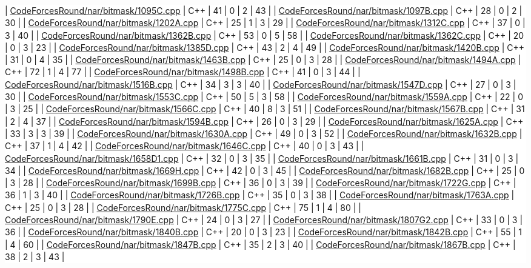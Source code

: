 | [CodeForcesRound/nar/bitmask/1095C.cpp](/CodeForcesRound/nar/bitmask/1095C.cpp) | C++ | 41 | 0 | 2 | 43 |
| [CodeForcesRound/nar/bitmask/1097B.cpp](/CodeForcesRound/nar/bitmask/1097B.cpp) | C++ | 28 | 0 | 2 | 30 |
| [CodeForcesRound/nar/bitmask/1202A.cpp](/CodeForcesRound/nar/bitmask/1202A.cpp) | C++ | 25 | 1 | 3 | 29 |
| [CodeForcesRound/nar/bitmask/1312C.cpp](/CodeForcesRound/nar/bitmask/1312C.cpp) | C++ | 37 | 0 | 3 | 40 |
| [CodeForcesRound/nar/bitmask/1362B.cpp](/CodeForcesRound/nar/bitmask/1362B.cpp) | C++ | 53 | 0 | 5 | 58 |
| [CodeForcesRound/nar/bitmask/1362C.cpp](/CodeForcesRound/nar/bitmask/1362C.cpp) | C++ | 20 | 0 | 3 | 23 |
| [CodeForcesRound/nar/bitmask/1385D.cpp](/CodeForcesRound/nar/bitmask/1385D.cpp) | C++ | 43 | 2 | 4 | 49 |
| [CodeForcesRound/nar/bitmask/1420B.cpp](/CodeForcesRound/nar/bitmask/1420B.cpp) | C++ | 31 | 0 | 4 | 35 |
| [CodeForcesRound/nar/bitmask/1463B.cpp](/CodeForcesRound/nar/bitmask/1463B.cpp) | C++ | 25 | 0 | 3 | 28 |
| [CodeForcesRound/nar/bitmask/1494A.cpp](/CodeForcesRound/nar/bitmask/1494A.cpp) | C++ | 72 | 1 | 4 | 77 |
| [CodeForcesRound/nar/bitmask/1498B.cpp](/CodeForcesRound/nar/bitmask/1498B.cpp) | C++ | 41 | 0 | 3 | 44 |
| [CodeForcesRound/nar/bitmask/1516B.cpp](/CodeForcesRound/nar/bitmask/1516B.cpp) | C++ | 34 | 3 | 3 | 40 |
| [CodeForcesRound/nar/bitmask/1547D.cpp](/CodeForcesRound/nar/bitmask/1547D.cpp) | C++ | 27 | 0 | 3 | 30 |
| [CodeForcesRound/nar/bitmask/1553C.cpp](/CodeForcesRound/nar/bitmask/1553C.cpp) | C++ | 50 | 5 | 3 | 58 |
| [CodeForcesRound/nar/bitmask/1559A.cpp](/CodeForcesRound/nar/bitmask/1559A.cpp) | C++ | 22 | 0 | 3 | 25 |
| [CodeForcesRound/nar/bitmask/1566C.cpp](/CodeForcesRound/nar/bitmask/1566C.cpp) | C++ | 40 | 8 | 3 | 51 |
| [CodeForcesRound/nar/bitmask/1567B.cpp](/CodeForcesRound/nar/bitmask/1567B.cpp) | C++ | 31 | 2 | 4 | 37 |
| [CodeForcesRound/nar/bitmask/1594B.cpp](/CodeForcesRound/nar/bitmask/1594B.cpp) | C++ | 26 | 0 | 3 | 29 |
| [CodeForcesRound/nar/bitmask/1625A.cpp](/CodeForcesRound/nar/bitmask/1625A.cpp) | C++ | 33 | 3 | 3 | 39 |
| [CodeForcesRound/nar/bitmask/1630A.cpp](/CodeForcesRound/nar/bitmask/1630A.cpp) | C++ | 49 | 0 | 3 | 52 |
| [CodeForcesRound/nar/bitmask/1632B.cpp](/CodeForcesRound/nar/bitmask/1632B.cpp) | C++ | 37 | 1 | 4 | 42 |
| [CodeForcesRound/nar/bitmask/1646C.cpp](/CodeForcesRound/nar/bitmask/1646C.cpp) | C++ | 40 | 0 | 3 | 43 |
| [CodeForcesRound/nar/bitmask/1658D1.cpp](/CodeForcesRound/nar/bitmask/1658D1.cpp) | C++ | 32 | 0 | 3 | 35 |
| [CodeForcesRound/nar/bitmask/1661B.cpp](/CodeForcesRound/nar/bitmask/1661B.cpp) | C++ | 31 | 0 | 3 | 34 |
| [CodeForcesRound/nar/bitmask/1669H.cpp](/CodeForcesRound/nar/bitmask/1669H.cpp) | C++ | 42 | 0 | 3 | 45 |
| [CodeForcesRound/nar/bitmask/1682B.cpp](/CodeForcesRound/nar/bitmask/1682B.cpp) | C++ | 25 | 0 | 3 | 28 |
| [CodeForcesRound/nar/bitmask/1699B.cpp](/CodeForcesRound/nar/bitmask/1699B.cpp) | C++ | 36 | 0 | 3 | 39 |
| [CodeForcesRound/nar/bitmask/1722G.cpp](/CodeForcesRound/nar/bitmask/1722G.cpp) | C++ | 36 | 1 | 3 | 40 |
| [CodeForcesRound/nar/bitmask/1726B.cpp](/CodeForcesRound/nar/bitmask/1726B.cpp) | C++ | 35 | 0 | 3 | 38 |
| [CodeForcesRound/nar/bitmask/1763A.cpp](/CodeForcesRound/nar/bitmask/1763A.cpp) | C++ | 25 | 0 | 3 | 28 |
| [CodeForcesRound/nar/bitmask/1775C.cpp](/CodeForcesRound/nar/bitmask/1775C.cpp) | C++ | 75 | 1 | 4 | 80 |
| [CodeForcesRound/nar/bitmask/1790E.cpp](/CodeForcesRound/nar/bitmask/1790E.cpp) | C++ | 24 | 0 | 3 | 27 |
| [CodeForcesRound/nar/bitmask/1807G2.cpp](/CodeForcesRound/nar/bitmask/1807G2.cpp) | C++ | 33 | 0 | 3 | 36 |
| [CodeForcesRound/nar/bitmask/1840B.cpp](/CodeForcesRound/nar/bitmask/1840B.cpp) | C++ | 20 | 0 | 3 | 23 |
| [CodeForcesRound/nar/bitmask/1842B.cpp](/CodeForcesRound/nar/bitmask/1842B.cpp) | C++ | 55 | 1 | 4 | 60 |
| [CodeForcesRound/nar/bitmask/1847B.cpp](/CodeForcesRound/nar/bitmask/1847B.cpp) | C++ | 35 | 2 | 3 | 40 |
| [CodeForcesRound/nar/bitmask/1867B.cpp](/CodeForcesRound/nar/bitmask/1867B.cpp) | C++ | 38 | 2 | 3 | 43 |